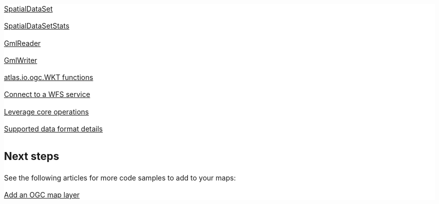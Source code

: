 [SpatialDataSet](/javascript/api/azure-maps-spatial-io/atlas.spatialdataset)

[SpatialDataSetStats](/javascript/api/azure-maps-spatial-io/atlas.spatialdatasetstats)

[GmlReader](/javascript/api/azure-maps-spatial-io/atlas.io.core.gmlreader)

[GmlWriter](/javascript/api/azure-maps-spatial-io/atlas.io.core.gmlwriter)

[atlas.io.ogc.WKT functions](/javascript/api/azure-maps-spatial-io/atlas.io.ogc.wkt)

[Connect to a WFS service](spatial-io-connect-wfs-service.md)

[Leverage core operations](spatial-io-core-operations.md)

[Supported data format details](spatial-io-supported-data-format-details.md)

## Next steps

See the following articles for more code samples to add to your maps:

[Add an OGC map layer](spatial-io-add-ogc-map-layer.md)

[Drag and drop spatial files onto map source code]: https://github.com/Azure-Samples/AzureMapsCodeSamples/blob/main/Samples/Spatial%20IO%20Module/Drag%20and%20drop%20spatial%20files%20onto%20map/Drag%20and%20drop%20spatial%20files%20onto%20map.html
[Drag and drop spatial files onto map]: https://samples.azuremaps.com/spatial-io-module/drag-and-drop-spatial-files-onto-map
[Load KML onto map source code]: https://github.com/Azure-Samples/AzureMapsCodeSamples/blob/main/Samples/Spatial%20IO%20Module/Load%20KML%20onto%20map/Load%20KML%20onto%20map.html
[Load KML onto map]: https://samples.azuremaps.com/spatial-io-module/load-kml-onto-map
[Load spatial data source code]: https://github.com/Azure-Samples/AzureMapsCodeSamples/blob/main/Samples/Spatial%20IO%20Module/Load%20spatial%20data%20(simple)/Load%20spatial%20data%20(simple).html
[Load spatial data]: https://samples.azuremaps.com/spatial-io-module/load-spatial-data-(simple)
[Read and write Well Known Text source code]: https://github.com/Azure-Samples/AzureMapsCodeSamples/blob/main/Samples/Spatial%20IO%20Module/Read%20and%20write%20Well%20Known%20Text/Read%20and%20write%20Well%20Known%20Text.html
[Read and write Well Known Text]: https://samples.azuremaps.com/spatial-io-module/read-and-write-well-known-text
[Read Well Known Text source code]: https://github.com/Azure-Samples/AzureMapsCodeSamples/blob/main/Samples/Spatial%20IO%20Module/Read%20Well%20Known%20Text/Read%20Well%20Known%20Text.html
[Read Well Known Text]: https://samples.azuremaps.com/spatial-io-module/read-well-known-text
[Spatial data write options source code]: https://github.com/Azure-Samples/AzureMapsCodeSamples/blob/main/Samples/Spatial%20IO%20Module/Spatial%20data%20write%20options/Spatial%20data%20write%20options.html
[Spatial data write options]: https://samples.azuremaps.com/spatial-io-module/spatial-data-write-options
[Well-Known Text]: https://en.wikipedia.org/wiki/Well-known_text_representation_of_geometry
